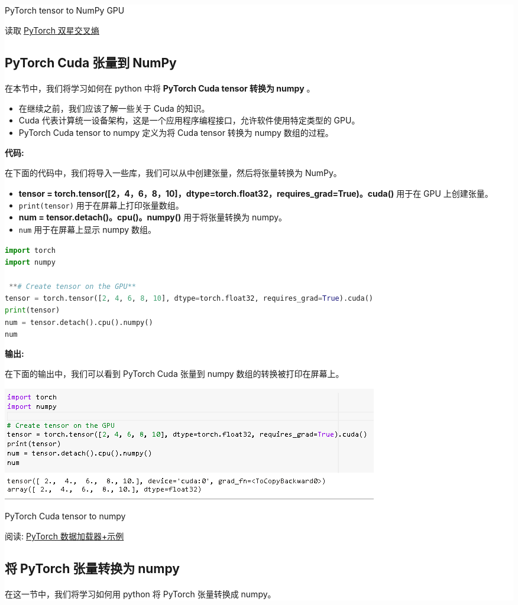 PyTorch tensor to NumPy GPU

读取 [PyTorch 双星交叉熵](https://pythonguides.com/pytorch-binary-cross-entropy/)

## PyTorch Cuda 张量到 NumPy

在本节中，我们将学习如何在 python 中将 **PyTorch Cuda tensor 转换为 numpy** 。

*   在继续之前，我们应该了解一些关于 Cuda 的知识。
*   Cuda 代表计算统一设备架构，这是一个应用程序编程接口，允许软件使用特定类型的 GPU。
*   PyTorch Cuda tensor to numpy 定义为将 Cuda tensor 转换为 numpy 数组的过程。

**代码:**

在下面的代码中，我们将导入一些库，我们可以从中创建张量，然后将张量转换为 NumPy。

*   **tensor = torch.tensor([2，4，6，8，10]，dtype=torch.float32，requires_grad=True)。cuda()** 用于在 GPU 上创建张量。
*   `print(tensor)` 用于在屏幕上打印张量数组。
*   **num = tensor.detach()。cpu()。numpy()** 用于将张量转换为 numpy。
*   `num` 用于在屏幕上显示 numpy 数组。

```py
import torch
import numpy

 **# Create tensor on the GPU**
tensor = torch.tensor([2, 4, 6, 8, 10], dtype=torch.float32, requires_grad=True).cuda()
print(tensor)
num = tensor.detach().cpu().numpy()
num
```

**输出:**

在下面的输出中，我们可以看到 PyTorch Cuda 张量到 numpy 数组的转换被打印在屏幕上。

![PyTorch Cuda tensor to numpy](img/62bae2a4e2d496c245f67ad02f5d37ce.png "PyTorch cuda tensor to numpy")

PyTorch Cuda tensor to numpy

阅读: [PyTorch 数据加载器+示例](https://pythonguides.com/pytorch-dataloader/)

## 将 PyTorch 张量转换为 numpy

在这一节中，我们将学习如何用 python 将 PyTorch 张量转换成 numpy。
